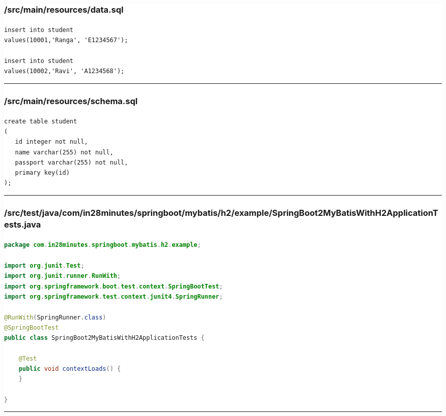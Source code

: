 ### /src/main/resources/data.sql

```
insert into student
values(10001,'Ranga', 'E1234567');

insert into student
values(10002,'Ravi', 'A1234568');
```
---

### /src/main/resources/schema.sql

```
create table student
(
   id integer not null,
   name varchar(255) not null,
   passport varchar(255) not null,
   primary key(id)
);
```
---

### /src/test/java/com/in28minutes/springboot/mybatis/h2/example/SpringBoot2MyBatisWithH2ApplicationTests.java

```java
package com.in28minutes.springboot.mybatis.h2.example;

import org.junit.Test;
import org.junit.runner.RunWith;
import org.springframework.boot.test.context.SpringBootTest;
import org.springframework.test.context.junit4.SpringRunner;

@RunWith(SpringRunner.class)
@SpringBootTest
public class SpringBoot2MyBatisWithH2ApplicationTests {

	@Test
	public void contextLoads() {
	}

}
```
---
